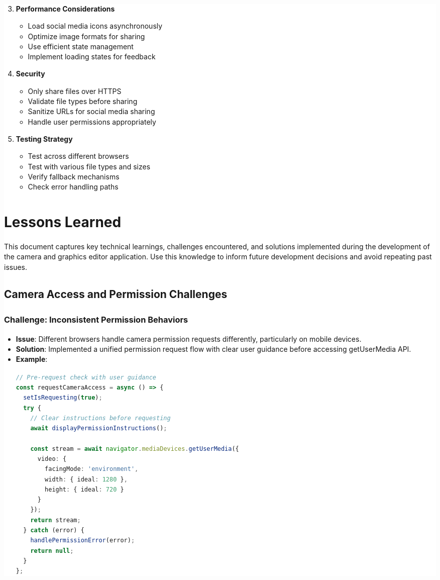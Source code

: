 3. **Performance Considerations**
   - Load social media icons asynchronously
   - Optimize image formats for sharing
   - Use efficient state management
   - Implement loading states for feedback

4. **Security**
   - Only share files over HTTPS
   - Validate file types before sharing
   - Sanitize URLs for social media sharing
   - Handle user permissions appropriately

5. **Testing Strategy**
   - Test across different browsers
   - Test with various file types and sizes
   - Verify fallback mechanisms
   - Check error handling paths

# Lessons Learned

This document captures key technical learnings, challenges encountered, and solutions implemented during the development of the camera and graphics editor application. Use this knowledge to inform future development decisions and avoid repeating past issues.

## Camera Access and Permission Challenges

### Challenge: Inconsistent Permission Behaviors
- **Issue**: Different browsers handle camera permission requests differently, particularly on mobile devices.
- **Solution**: Implemented a unified permission request flow with clear user guidance before accessing getUserMedia API.
- **Example**:
  ```typescript
  // Pre-request check with user guidance
  const requestCameraAccess = async () => {
    setIsRequesting(true);
    try {
      // Clear instructions before requesting
      await displayPermissionInstructions();
      
      const stream = await navigator.mediaDevices.getUserMedia({ 
        video: {
          facingMode: 'environment',
          width: { ideal: 1280 },
          height: { ideal: 720 }
        } 
      });
      return stream;
    } catch (error) {
      handlePermissionError(error);
      return null;
    }
  };
  ```
